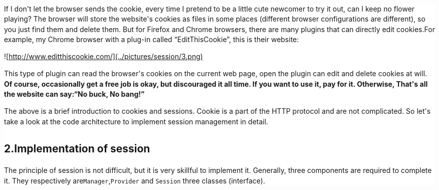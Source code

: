 If I don't let the browser sends the cookie, every time I pretend to be a little cute newcomer to try it out, can I keep no flower playing? The browser will store the website's cookies as files in some places (different browser configurations are different), so you just find them and delete them. But for Firefox and Chrome browsers, there are many plugins that can directly edit cookies.For example, my Chrome browser with a plug-in called “EditThisCookie”, this is their website:

![http://www.editthiscookie.com/](../pictures/session/3.png)

This type of plugin can read the browser's cookies on the current web page, open the plugin can edit and delete cookies at will. **Of course, occasionally get a free job is okay, but discouraged it all time. If you want to use it, pay for it. Otherwise, That's all the website can say:“No buck, No bang!”**

The above is a brief introduction to cookies and sessions. Cookie is a part of the HTTP protocol and are not complicated. So let's take a look at the code architecture to implement session management in detail.

## 2.Implementation of session

The principle of session is not difficult, but it is very skillful to implement it. Generally, three components are required to complete it. They respectively are`Manager`,`Provider` and  `Session` three classes (interface).
